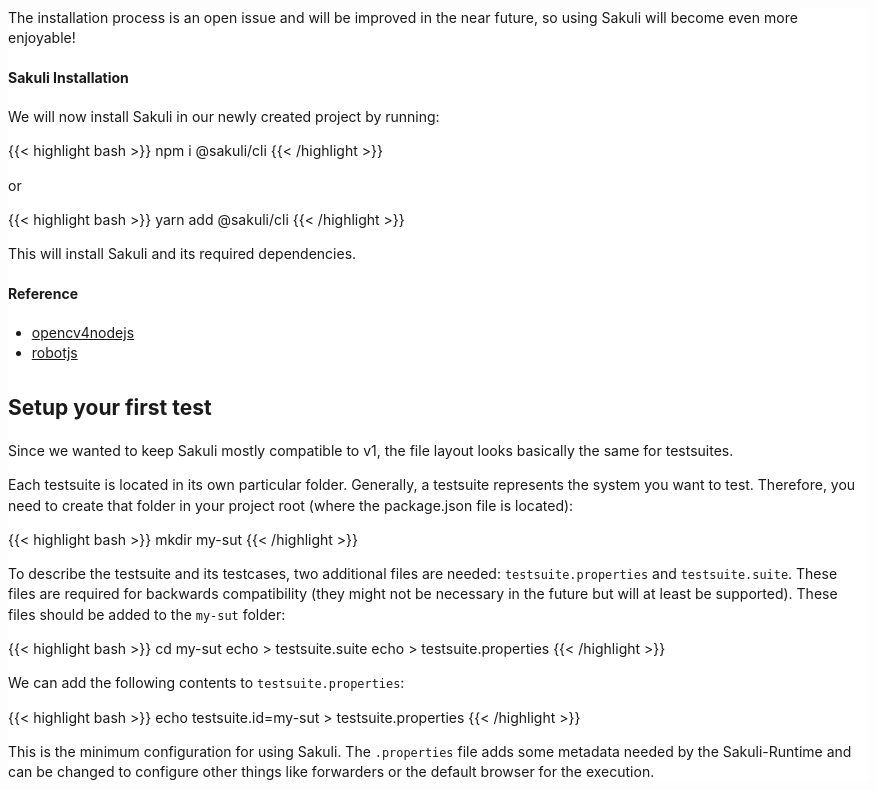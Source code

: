The installation process is an open issue and will be improved in the near future, so using Sakuli will become even more enjoyable!

#### Sakuli Installation

We will now install Sakuli in our newly created project by running:

{{< highlight bash >}}
npm i @sakuli/cli
{{< /highlight >}}

or

{{< highlight bash >}}
yarn add @sakuli/cli
{{< /highlight >}}

This will install Sakuli and its required dependencies.

#### Reference

- [opencv4nodejs](https://github.com/justadudewhohacks/opencv4nodejs#how-to-install)
- [robotjs](http://robotjs.io/docs/building)

## Setup your first test

Since we wanted to keep Sakuli mostly compatible to v1, the file layout looks basically the same for testsuites.

Each testsuite is located in its own particular folder. Generally, a testsuite represents the system you want to test. Therefore, you need to create that folder in your project root (where the package.json file is located):

{{< highlight bash >}}
mkdir my-sut
{{< /highlight >}}

To describe the testsuite and its testcases, two additional files are needed: `testsuite.properties` and `testsuite.suite`. These files are required for backwards compatibility (they might not be necessary in the future but will at least be supported). These files should be added to the `my-sut` folder:

{{< highlight bash >}}
cd my-sut
echo > testsuite.suite 
echo > testsuite.properties
{{< /highlight >}}

We can add the following contents to `testsuite.properties`:

{{< highlight bash >}}
echo testsuite.id=my-sut > testsuite.properties
{{< /highlight >}}

This is the minimum configuration for using Sakuli. The `.properties` file adds some metadata needed by the Sakuli-Runtime and can be changed to configure other things like forwarders or the default browser for the execution.
